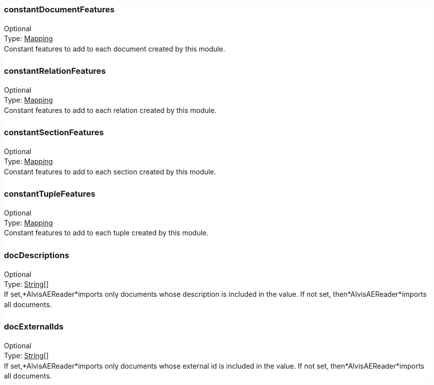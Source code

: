 <h3 id="constantDocumentFeatures" class="param">constantDocumentFeatures</h3>

<div class="param-level param-level-optional">Optional
</div>
<div class="param-type">Type: <a href="../converter/fr.inra.maiage.bibliome.alvisnlp.core.module.types.Mapping" class="converter">Mapping</a>
</div>
Constant features to add to each document created by this module.

<h3 id="constantRelationFeatures" class="param">constantRelationFeatures</h3>

<div class="param-level param-level-optional">Optional
</div>
<div class="param-type">Type: <a href="../converter/fr.inra.maiage.bibliome.alvisnlp.core.module.types.Mapping" class="converter">Mapping</a>
</div>
Constant features to add to each relation created by this module.

<h3 id="constantSectionFeatures" class="param">constantSectionFeatures</h3>

<div class="param-level param-level-optional">Optional
</div>
<div class="param-type">Type: <a href="../converter/fr.inra.maiage.bibliome.alvisnlp.core.module.types.Mapping" class="converter">Mapping</a>
</div>
Constant features to add to each section created by this module.

<h3 id="constantTupleFeatures" class="param">constantTupleFeatures</h3>

<div class="param-level param-level-optional">Optional
</div>
<div class="param-type">Type: <a href="../converter/fr.inra.maiage.bibliome.alvisnlp.core.module.types.Mapping" class="converter">Mapping</a>
</div>
Constant features to add to each tuple created by this module.

<h3 id="docDescriptions" class="param">docDescriptions</h3>

<div class="param-level param-level-optional">Optional
</div>
<div class="param-type">Type: <a href="../converter/java.lang.String%5B%5D" class="converter">String[]</a>
</div>
If set,*AlvisAEReader*imports only documents whose description is included in the value. If not set, then*AlvisAEReader*imports all documents.

<h3 id="docExternalIds" class="param">docExternalIds</h3>

<div class="param-level param-level-optional">Optional
</div>
<div class="param-type">Type: <a href="../converter/java.lang.String%5B%5D" class="converter">String[]</a>
</div>
If set,*AlvisAEReader*imports only documents whose external id is included in the value. If not set, then*AlvisAEReader*imports all documents.
